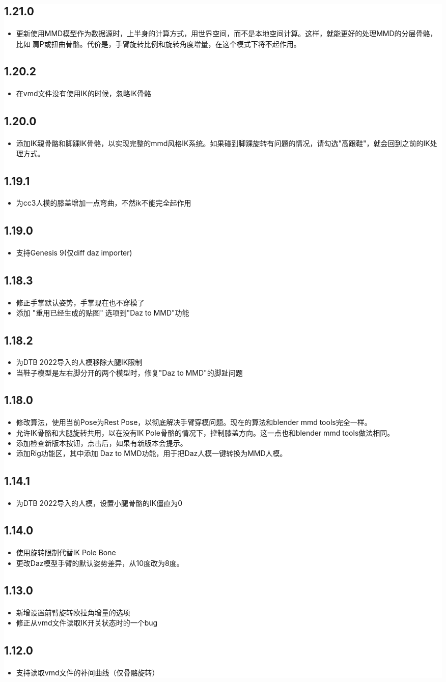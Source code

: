 ## 1.21.0
* 更新使用MMD模型作为数据源时，上半身的计算方式，用世界空间，而不是本地空间计算。这样，就能更好的处理MMD的分层骨骼，比如 肩P或扭曲骨骼。代价是，手臂旋转比例和旋转角度增量，在这个模式下将不起作用。  

## 1.20.2
* 在vmd文件没有使用IK的时候，忽略IK骨骼

## 1.20.0
* 添加IK親骨骼和脚踝IK骨骼，以实现完整的mmd风格IK系统。如果碰到脚踝旋转有问题的情况，请勾选"高跟鞋"，就会回到之前的IK处理方式。  

## 1.19.1
* 为cc3人模的膝盖增加一点弯曲，不然ik不能完全起作用

## 1.19.0
* 支持Genesis 9(仅diff daz importer)

## 1.18.3
* 修正手掌默认姿势，手掌现在也不穿模了
* 添加 "重用已经生成的贴图" 选项到"Daz to MMD"功能

## 1.18.2
* 为DTB 2022导入的人模移除大腿IK限制
* 当鞋子模型是左右脚分开的两个模型时，修复"Daz to MMD"的脚趾问题

## 1.18.0
* 修改算法，使用当前Pose为Rest Pose，以彻底解决手臂穿模问题。现在的算法和blender mmd tools完全一样。
* 允许IK骨骼和大腿旋转共用，以在没有IK Pole骨骼的情况下，控制膝盖方向。这一点也和blender mmd tools做法相同。
* 添加检查新版本按钮，点击后，如果有新版本会提示。
* 添加Rig功能区，其中添加 Daz to MMD功能，用于把Daz人模一键转换为MMD人模。

## 1.14.1
* 为DTB 2022导入的人模，设置小腿骨骼的IK僵直为0

## 1.14.0
* 使用旋转限制代替IK Pole Bone
* 更改Daz模型手臂的默认姿势差异，从10度改为8度。

## 1.13.0
* 新增设置前臂旋转欧拉角增量的选项
* 修正从vmd文件读取IK开关状态时的一个bug

## 1.12.0
* 支持读取vmd文件的补间曲线（仅骨骼旋转）
